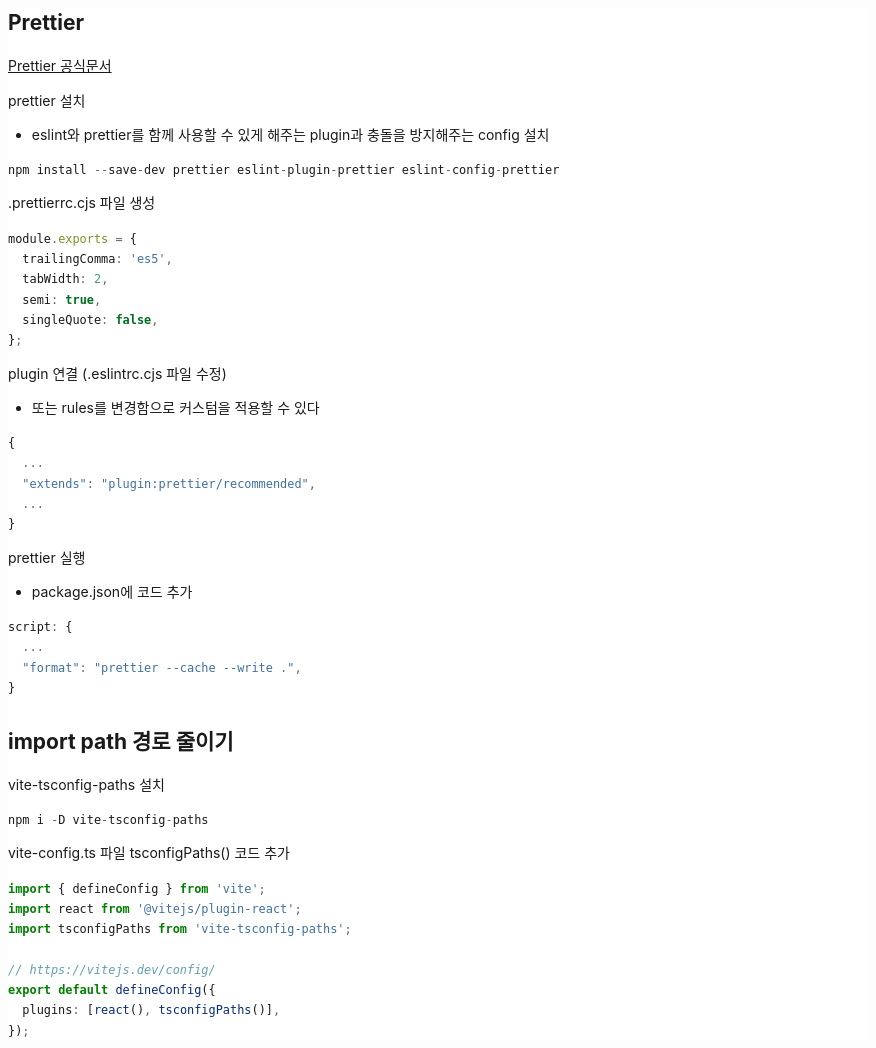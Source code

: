 ## Prettier

[Prettier 공식문서](https://prettier.io/docs/en/index.html)

prettier 설치

- eslint와 prettier를 함께 사용할 수 있게 해주는 plugin과 충돌을 방지해주는 config 설치

```typescript
npm install --save-dev prettier eslint-plugin-prettier eslint-config-prettier
```

.prettierrc.cjs 파일 생성

```typescript
module.exports = {
  trailingComma: 'es5',
  tabWidth: 2,
  semi: true,
  singleQuote: false,
};
```

plugin 연결 (.eslintrc.cjs 파일 수정)

- 또는 rules를 변경함으로 커스텀을 적용할 수 있다

```typescript
{
  ...
  "extends": "plugin:prettier/recommended",
  ...
}
```

prettier 실행

- package.json에 코드 추가

```typescript
script: {
  ...
  "format": "prettier --cache --write .",
}
```

## import path 경로 줄이기

vite-tsconfig-paths 설치

```typescript
npm i -D vite-tsconfig-paths
```

vite-config.ts 파일 tsconfigPaths() 코드 추가

```typescript
import { defineConfig } from 'vite';
import react from '@vitejs/plugin-react';
import tsconfigPaths from 'vite-tsconfig-paths';

// https://vitejs.dev/config/
export default defineConfig({
  plugins: [react(), tsconfigPaths()],
});
```
